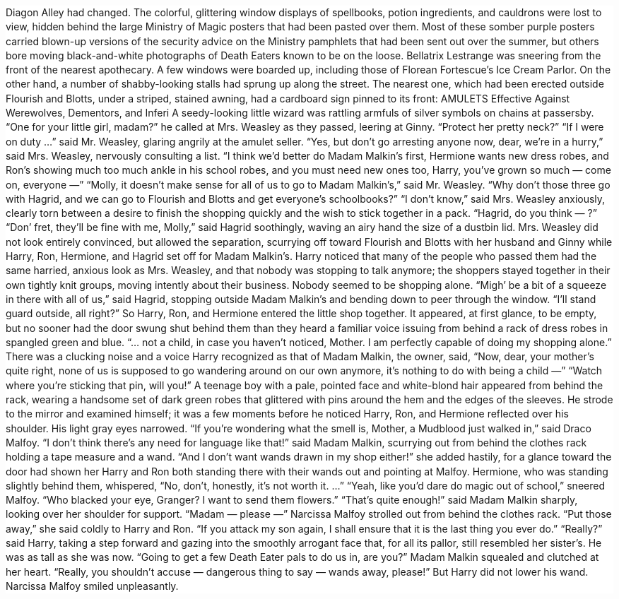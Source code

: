 Diagon Alley had changed. The colorful, glittering window displays of spellbooks, potion ingredients, and cauldrons were lost to view, hidden behind the large Ministry of Magic posters that had been pasted over them. Most of these somber purple posters carried blown-up versions of the security advice on the Ministry pamphlets that had been sent out over the summer, but others bore moving black-and-white photographs of Death Eaters known to be on the loose. Bellatrix Lestrange was sneering from the front of the nearest apothecary. A few windows were boarded up, including those of Florean Fortescue’s Ice Cream Parlor. On the other hand, a number of shabby-looking stalls had sprung up along the street. The nearest one, which had been erected outside Flourish and Blotts, under a striped, stained awning, had a cardboard sign pinned to its front:
AMULETS
Effective Against Werewolves, Dementors, and Inferi
A seedy-looking little wizard was rattling armfuls of silver symbols on chains at passersby.
“One for your little girl, madam?” he called at Mrs. Weasley as they passed, leering at Ginny. “Protect her pretty neck?”
“If I were on duty …” said Mr. Weasley, glaring angrily at the amulet seller.
“Yes, but don’t go arresting anyone now, dear, we’re in a hurry,” said Mrs. Weasley, nervously consulting a list. “I think we’d better do Madam Malkin’s first, Hermione wants new dress robes, and Ron’s showing much too much ankle in his school robes, and you must need new ones too, Harry, you’ve grown so much — come on, everyone —”
“Molly, it doesn’t make sense for all of us to go to Madam Malkin’s,” said Mr. Weasley. “Why don’t those three go with Hagrid, and we can go to Flourish and Blotts and get everyone’s schoolbooks?”
“I don’t know,” said Mrs. Weasley anxiously, clearly torn between a desire to finish the shopping quickly and the wish to stick together in a pack. “Hagrid, do you think — ?”
“Don’ fret, they’ll be fine with me, Molly,” said Hagrid soothingly, waving an airy hand the size of a dustbin lid. Mrs. Weasley did not look entirely convinced, but allowed the separation, scurrying off toward Flourish and Blotts with her husband and Ginny while Harry, Ron, Hermione, and Hagrid set off for Madam Malkin’s.
Harry noticed that many of the people who passed them had the same harried, anxious look as Mrs. Weasley, and that nobody was stopping to talk anymore; the shoppers stayed together in their own tightly knit groups, moving intently about their business. Nobody seemed to be shopping alone.
“Migh’ be a bit of a squeeze in there with all of us,” said Hagrid, stopping outside Madam Malkin’s and bending down to peer through the window. “I’ll stand guard outside, all right?”
So Harry, Ron, and Hermione entered the little shop together. It appeared, at first glance, to be empty, but no sooner had the door swung shut behind them than they heard a familiar voice issuing from behind a rack of dress robes in spangled green and blue.
“… not a child, in case you haven’t noticed, Mother. I am perfectly capable of doing my shopping alone.”
There was a clucking noise and a voice Harry recognized as that of Madam Malkin, the owner, said, “Now, dear, your mother’s quite right, none of us is supposed to go wandering around on our own anymore, it’s nothing to do with being a child —”
“Watch where you’re sticking that pin, will you!”
A teenage boy with a pale, pointed face and white-blond hair appeared from behind the rack, wearing a handsome set of dark green robes that glittered with pins around the hem and the edges of the sleeves. He strode to the mirror and examined himself; it was a few moments before he noticed Harry, Ron, and Hermione reflected over his shoulder. His light gray eyes narrowed.
“If you’re wondering what the smell is, Mother, a Mudblood just walked in,” said Draco Malfoy.
“I don’t think there’s any need for language like that!” said Madam Malkin, scurrying out from behind the clothes rack holding a tape measure and a wand. “And I don’t want wands drawn in my shop either!” she added hastily, for a glance toward the door had shown her Harry and Ron both standing there with their wands out and pointing at Malfoy. Hermione, who was standing slightly behind them, whispered, “No, don’t, honestly, it’s not worth it. …”
“Yeah, like you’d dare do magic out of school,” sneered Malfoy. “Who blacked your eye, Granger? I want to send them flowers.”
“That’s quite enough!” said Madam Malkin sharply, looking over her shoulder for support. “Madam — please —”
Narcissa Malfoy strolled out from behind the clothes rack.
“Put those away,” she said coldly to Harry and Ron. “If you attack my son again, I shall ensure that it is the last thing you ever do.”
“Really?” said Harry, taking a step forward and gazing into the smoothly arrogant face that, for all its pallor, still resembled her sister’s. He was as tall as she was now. “Going to get a few Death Eater pals to do us in, are you?”
Madam Malkin squealed and clutched at her heart.
“Really, you shouldn’t accuse — dangerous thing to say — wands away, please!”
But Harry did not lower his wand. Narcissa Malfoy smiled unpleasantly.